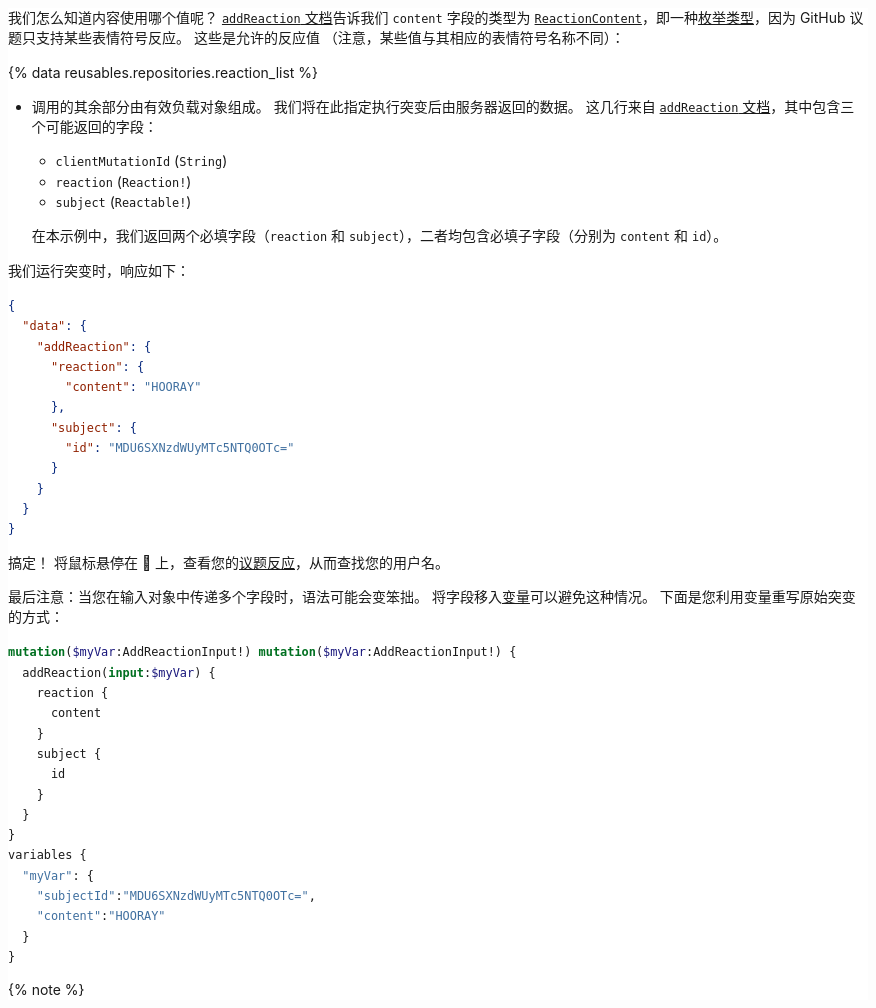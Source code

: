   我们怎么知道内容使用哪个值呢？ [`addReaction` 文档](/graphql/reference/mutations#addreaction)告诉我们 `content` 字段的类型为 [`ReactionContent`](/graphql/reference/enums#reactioncontent)，即一种[枚举类型](/graphql/reference/enums)，因为 GitHub 议题只支持某些表情符号反应。 这些是允许的反应值 （注意，某些值与其相应的表情符号名称不同）：

  {% data reusables.repositories.reaction_list %}

* 调用的其余部分由有效负载对象组成。 我们将在此指定执行突变后由服务器返回的数据。 这几行来自 [`addReaction` 文档](/graphql/reference/mutations#addreaction)，其中包含三个可能返回的字段：

    - `clientMutationId` (`String`)
    - `reaction` (`Reaction!`)
    - `subject` (`Reactable!`)

  在本示例中，我们返回两个必填字段（`reaction` 和 `subject`），二者均包含必填子字段（分别为 `content` 和 `id`）。

我们运行突变时，响应如下：

```json
{
  "data": {
    "addReaction": {
      "reaction": {
        "content": "HOORAY"
      },
      "subject": {
        "id": "MDU6SXNzdWUyMTc5NTQ0OTc="
      }
    }
  }
}
```

搞定！ 将鼠标悬停在 :tada: 上，查看您的[议题反应](https://github.com/octocat/Hello-World/issues/349)，从而查找您的用户名。

最后注意：当您在输入对象中传递多个字段时，语法可能会变笨拙。 将字段移入[变量](#working-with-variables)可以避免这种情况。 下面是您利用变量重写原始突变的方式：

```graphql
mutation($myVar:AddReactionInput!) mutation($myVar:AddReactionInput!) {
  addReaction(input:$myVar) {
    reaction {
      content
    }
    subject {
      id
    }
  }
}
variables {
  "myVar": {
    "subjectId":"MDU6SXNzdWUyMTc5NTQ0OTc=",
    "content":"HOORAY"
  }
}
```

{% note %}
